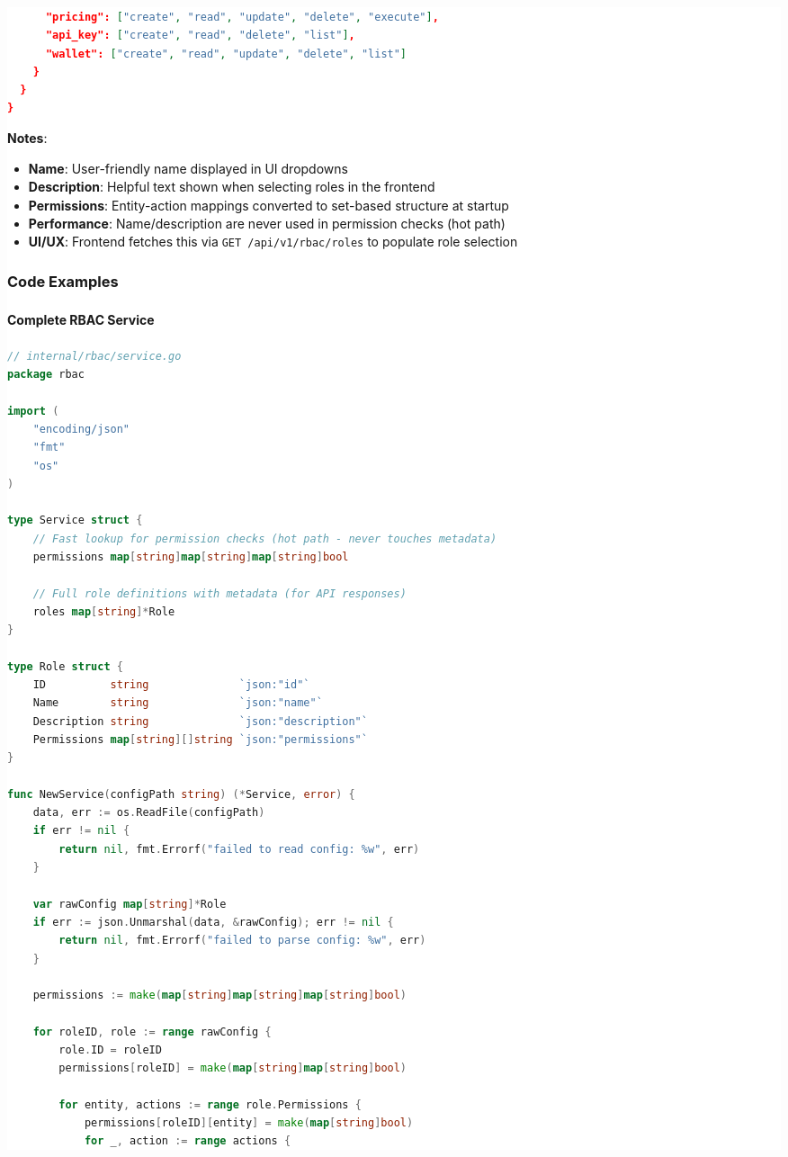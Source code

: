 ```json
      "pricing": ["create", "read", "update", "delete", "execute"],
      "api_key": ["create", "read", "delete", "list"],
      "wallet": ["create", "read", "update", "delete", "list"]
    }
  }
}
```

**Notes**:
- **Name**: User-friendly name displayed in UI dropdowns
- **Description**: Helpful text shown when selecting roles in the frontend
- **Permissions**: Entity-action mappings converted to set-based structure at startup
- **Performance**: Name/description are never used in permission checks (hot path)
- **UI/UX**: Frontend fetches this via `GET /api/v1/rbac/roles` to populate role selection

### Code Examples

#### Complete RBAC Service

```go
// internal/rbac/service.go
package rbac

import (
    "encoding/json"
    "fmt"
    "os"
)

type Service struct {
    // Fast lookup for permission checks (hot path - never touches metadata)
    permissions map[string]map[string]map[string]bool
    
    // Full role definitions with metadata (for API responses)
    roles map[string]*Role
}

type Role struct {
    ID          string              `json:"id"`
    Name        string              `json:"name"`
    Description string              `json:"description"`
    Permissions map[string][]string `json:"permissions"`
}

func NewService(configPath string) (*Service, error) {
    data, err := os.ReadFile(configPath)
    if err != nil {
        return nil, fmt.Errorf("failed to read config: %w", err)
    }
    
    var rawConfig map[string]*Role
    if err := json.Unmarshal(data, &rawConfig); err != nil {
        return nil, fmt.Errorf("failed to parse config: %w", err)
    }
    
    permissions := make(map[string]map[string]map[string]bool)
    
    for roleID, role := range rawConfig {
        role.ID = roleID
        permissions[roleID] = make(map[string]map[string]bool)
        
        for entity, actions := range role.Permissions {
            permissions[roleID][entity] = make(map[string]bool)
            for _, action := range actions {
```